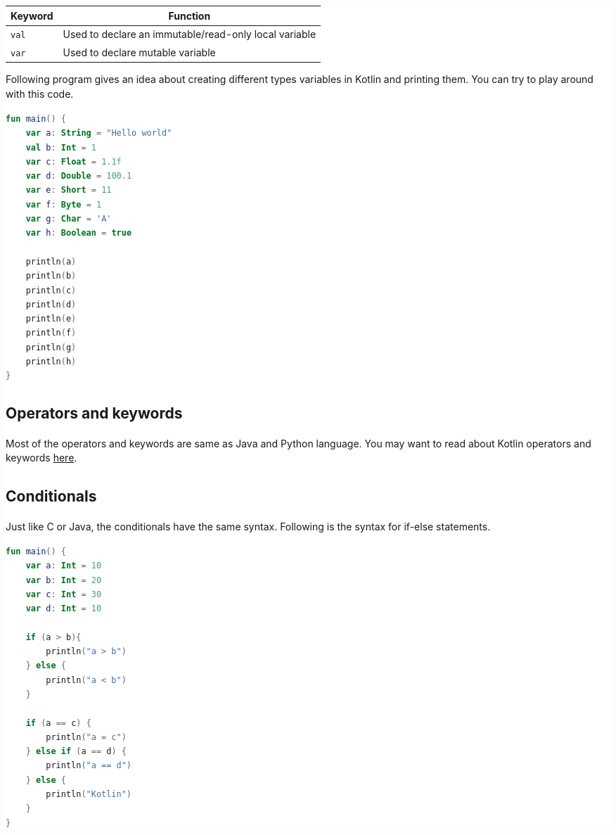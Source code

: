|Keyword|Function|
|-|-|
|`val`|Used to declare an immutable/read-only local variable|
|`var`|Used to declare mutable variable|

Following program gives an idea about creating different types variables in Kotlin and printing them.
You can try to play around with this code.

```kotlin
fun main() {
    var a: String = "Hello world"
    val b: Int = 1
    var c: Float = 1.1f
    var d: Double = 100.1
    var e: Short = 11
    var f: Byte = 1
    var g: Char = 'A'
    var h: Boolean = true

    println(a)
    println(b)
    println(c)
    println(d)
    println(e)
    println(f)
    println(g)
    println(h)
}
```

## Operators and keywords

Most of the operators and keywords are same as Java and Python language. You may want to read about Kotlin operators and keywords [here](https://kotlinlang.org/docs/reference/keyword-reference.html).

## Conditionals

Just like C or Java, the conditionals have the same syntax. Following is the syntax for if-else statements.

```kotlin
fun main() {
    var a: Int = 10
    var b: Int = 20
    var c: Int = 30
    var d: Int = 10

    if (a > b){
        println("a > b")
    } else {
        println("a < b")
    }

    if (a == c) {
        println("a = c")
    } else if (a == d) {
        println("a == d")
    } else {
        println("Kotlin")
    }
}
```